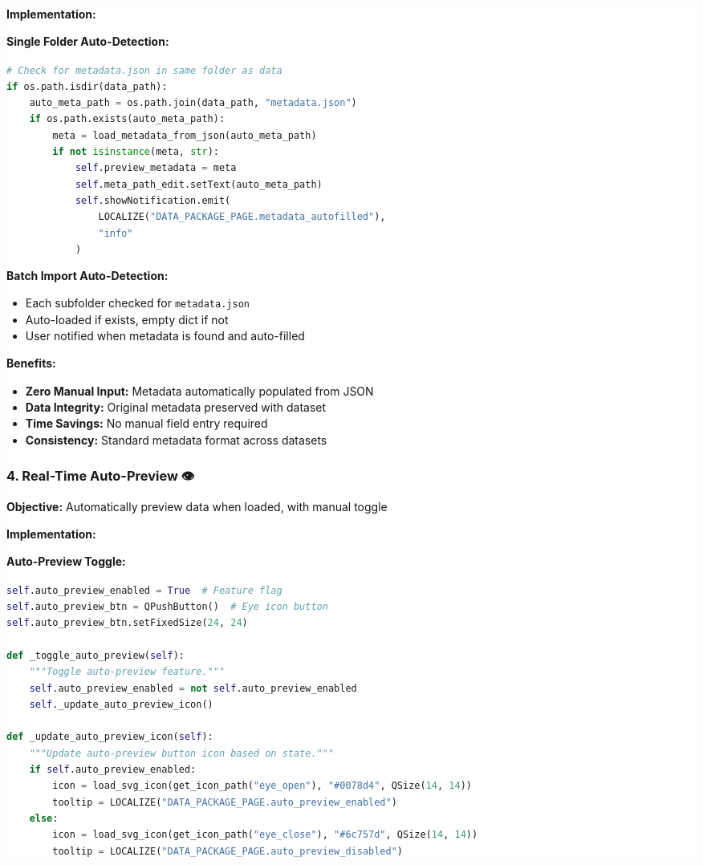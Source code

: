 **Implementation:**

**Single Folder Auto-Detection:**
```python
# Check for metadata.json in same folder as data
if os.path.isdir(data_path):
    auto_meta_path = os.path.join(data_path, "metadata.json")
    if os.path.exists(auto_meta_path):
        meta = load_metadata_from_json(auto_meta_path)
        if not isinstance(meta, str):
            self.preview_metadata = meta
            self.meta_path_edit.setText(auto_meta_path)
            self.showNotification.emit(
                LOCALIZE("DATA_PACKAGE_PAGE.metadata_autofilled"),
                "info"
            )
```

**Batch Import Auto-Detection:**
- Each subfolder checked for `metadata.json`
- Auto-loaded if exists, empty dict if not
- User notified when metadata is found and auto-filled

**Benefits:**
- **Zero Manual Input:** Metadata automatically populated from JSON
- **Data Integrity:** Original metadata preserved with dataset
- **Time Savings:** No manual field entry required
- **Consistency:** Standard metadata format across datasets

### 4. Real-Time Auto-Preview 👁️
**Objective:** Automatically preview data when loaded, with manual toggle

**Implementation:**

**Auto-Preview Toggle:**
```python
self.auto_preview_enabled = True  # Feature flag
self.auto_preview_btn = QPushButton()  # Eye icon button
self.auto_preview_btn.setFixedSize(24, 24)

def _toggle_auto_preview(self):
    """Toggle auto-preview feature."""
    self.auto_preview_enabled = not self.auto_preview_enabled
    self._update_auto_preview_icon()

def _update_auto_preview_icon(self):
    """Update auto-preview button icon based on state."""
    if self.auto_preview_enabled:
        icon = load_svg_icon(get_icon_path("eye_open"), "#0078d4", QSize(14, 14))
        tooltip = LOCALIZE("DATA_PACKAGE_PAGE.auto_preview_enabled")
    else:
        icon = load_svg_icon(get_icon_path("eye_close"), "#6c757d", QSize(14, 14))
        tooltip = LOCALIZE("DATA_PACKAGE_PAGE.auto_preview_disabled")
```
